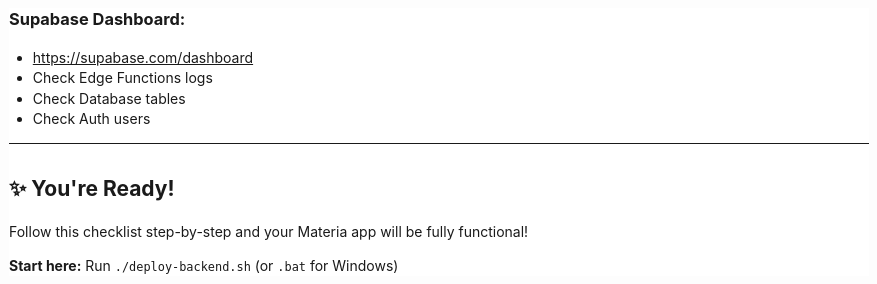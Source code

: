 ### Supabase Dashboard:
- https://supabase.com/dashboard
- Check Edge Functions logs
- Check Database tables
- Check Auth users

---

## ✨ You're Ready!

Follow this checklist step-by-step and your Materia app will be fully functional!

**Start here:** Run `./deploy-backend.sh` (or `.bat` for Windows)
